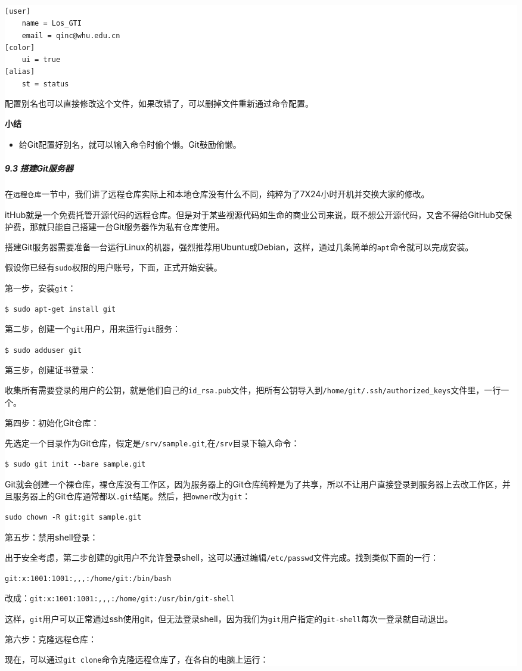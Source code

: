 ```
[user]
	name = Los_GTI
	email = qinc@whu.edu.cn
[color]
	ui = true
[alias]
	st = status
```

配置别名也可以直接修改这个文件，如果改错了，可以删掉文件重新通过命令配置。

**小结**
- 给Git配置好别名，就可以输入命令时偷个懒。Git鼓励偷懒。

##### 9.3 搭建Git服务器

在`远程仓库`一节中，我们讲了远程仓库实际上和本地仓库没有什么不同，纯粹为了7X24小时开机并交换大家的修改。

itHub就是一个免费托管开源代码的远程仓库。但是对于某些视源代码如生命的商业公司来说，既不想公开源代码，又舍不得给GitHub交保护费，那就只能自己搭建一台Git服务器作为私有仓库使用。

搭建Git服务器需要准备一台运行Linux的机器，强烈推荐用Ubuntu或Debian，这样，通过几条简单的`apt`命令就可以完成安装。

假设你已经有`sudo`权限的用户账号，下面，正式开始安装。

第一步，安装`git`：

`$ sudo apt-get install git`

第二步，创建一个`git`用户，用来运行`git`服务：

`$ sudo adduser git`

第三步，创建证书登录：

收集所有需要登录的用户的公钥，就是他们自己的`id_rsa.pub`文件，把所有公钥导入到`/home/git/.ssh/authorized_keys`文件里，一行一个。

第四步：初始化Git仓库：

先选定一个目录作为Git仓库，假定是`/srv/sample.git`,在`/srv`目录下输入命令：

`$ sudo git init --bare sample.git`

Git就会创建一个裸仓库，裸仓库没有工作区，因为服务器上的Git仓库纯粹是为了共享，所以不让用户直接登录到服务器上去改工作区，并且服务器上的Git仓库通常都以`.git`结尾。然后，把`owner`改为`git`：

`sudo chown -R git:git sample.git`

第五步：禁用shell登录：

出于安全考虑，第二步创建的git用户不允许登录shell，这可以通过编辑`/etc/passwd`文件完成。找到类似下面的一行：

`git:x:1001:1001:,,,:/home/git:/bin/bash`

改成：`git:x:1001:1001:,,,:/home/git:/usr/bin/git-shell`

这样，`git`用户可以正常通过ssh使用git，但无法登录shell，因为我们为`git`用户指定的`git-shell`每次一登录就自动退出。

第六步：克隆远程仓库：

现在，可以通过`git clone`命令克隆远程仓库了，在各自的电脑上运行：

